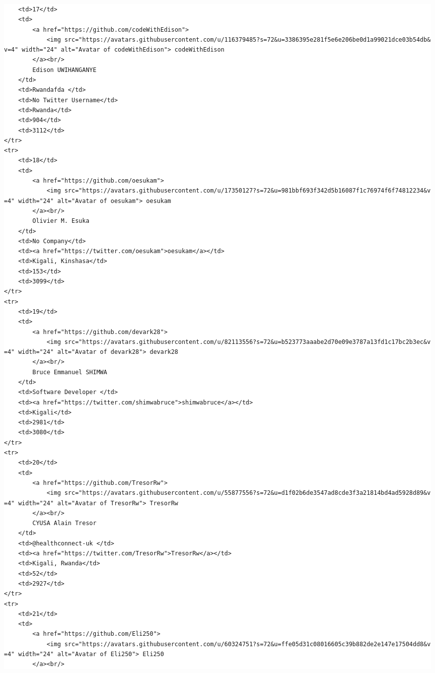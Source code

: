 		<td>17</td>
		<td>
			<a href="https://github.com/codeWithEdison">
				<img src="https://avatars.githubusercontent.com/u/116379485?s=72&u=3386395e281f5e6e206be0d1a99021dce03b54db&v=4" width="24" alt="Avatar of codeWithEdison"> codeWithEdison
			</a><br/>
			Edison UWIHANGANYE
		</td>
		<td>Rwandafda </td>
		<td>No Twitter Username</td>
		<td>Rwanda</td>
		<td>904</td>
		<td>3112</td>
	</tr>
	<tr>
		<td>18</td>
		<td>
			<a href="https://github.com/oesukam">
				<img src="https://avatars.githubusercontent.com/u/17350127?s=72&u=981bbf693f342d5b16087f1c76974f6f74812234&v=4" width="24" alt="Avatar of oesukam"> oesukam
			</a><br/>
			Olivier M. Esuka
		</td>
		<td>No Company</td>
		<td><a href="https://twitter.com/oesukam">oesukam</a></td>
		<td>Kigali, Kinshasa</td>
		<td>153</td>
		<td>3099</td>
	</tr>
	<tr>
		<td>19</td>
		<td>
			<a href="https://github.com/devark28">
				<img src="https://avatars.githubusercontent.com/u/82113556?s=72&u=b523773aaabe2d70e09e3787a13fd1c17bc2b3ec&v=4" width="24" alt="Avatar of devark28"> devark28
			</a><br/>
			Bruce Emmanuel SHIMWA
		</td>
		<td>Software Developer </td>
		<td><a href="https://twitter.com/shimwabruce">shimwabruce</a></td>
		<td>Kigali</td>
		<td>2981</td>
		<td>3080</td>
	</tr>
	<tr>
		<td>20</td>
		<td>
			<a href="https://github.com/TresorRw">
				<img src="https://avatars.githubusercontent.com/u/55877556?s=72&u=d1f02b6de3547ad8cde3f3a21814bd4ad5928d89&v=4" width="24" alt="Avatar of TresorRw"> TresorRw
			</a><br/>
			CYUSA Alain Tresor
		</td>
		<td>@healthconnect-uk </td>
		<td><a href="https://twitter.com/TresorRw">TresorRw</a></td>
		<td>Kigali, Rwanda</td>
		<td>52</td>
		<td>2927</td>
	</tr>
	<tr>
		<td>21</td>
		<td>
			<a href="https://github.com/Eli250">
				<img src="https://avatars.githubusercontent.com/u/60324751?s=72&u=ffe05d31c08016605c39b882de2e147e17504dd8&v=4" width="24" alt="Avatar of Eli250"> Eli250
			</a><br/>